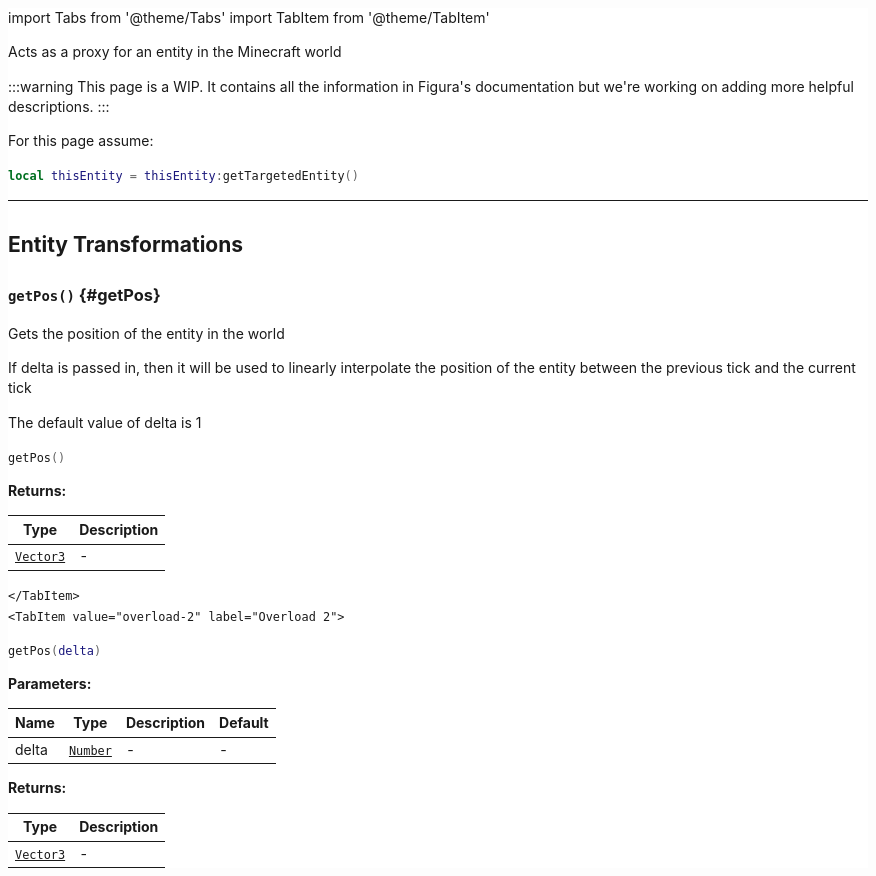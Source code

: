 import Tabs from '@theme/Tabs'
import TabItem from '@theme/TabItem'

Acts as a proxy for an entity in the Minecraft world

:::warning
This page is a WIP. It contains all the information in Figura's documentation but we're working on adding more helpful descriptions.
:::

For this page assume:

```lua
local thisEntity = thisEntity:getTargetedEntity()
```

---

## Entity Transformations

### <code>getPos()</code> \{#getPos}

Gets the position of the entity in the world

If delta is passed in, then it will be used to linearly interpolate the position of the entity between the previous tick and the current tick

The default value of delta is 1

<Tabs>
    <TabItem value="overload-1" label="Overload 1">

```lua
getPos()
```

**Returns:**

| Type                                             | Description |
| ------------------------------------------------ | ----------- |
| <code>[Vector3](/globals/Vectors/Vector3)</code> | -           |

    </TabItem>
    <TabItem value="overload-2" label="Overload 2">

```lua
getPos(delta)
```

**Parameters:**

| Name  | Type                                            | Description | Default |
| ----- | ----------------------------------------------- | ----------- | ------- |
| delta | <code>[Number](/tutorials/types/Numbers)</code> | -           | -       |

**Returns:**

| Type                                             | Description |
| ------------------------------------------------ | ----------- |
| <code>[Vector3](/globals/Vectors/Vector3)</code> | -           |
